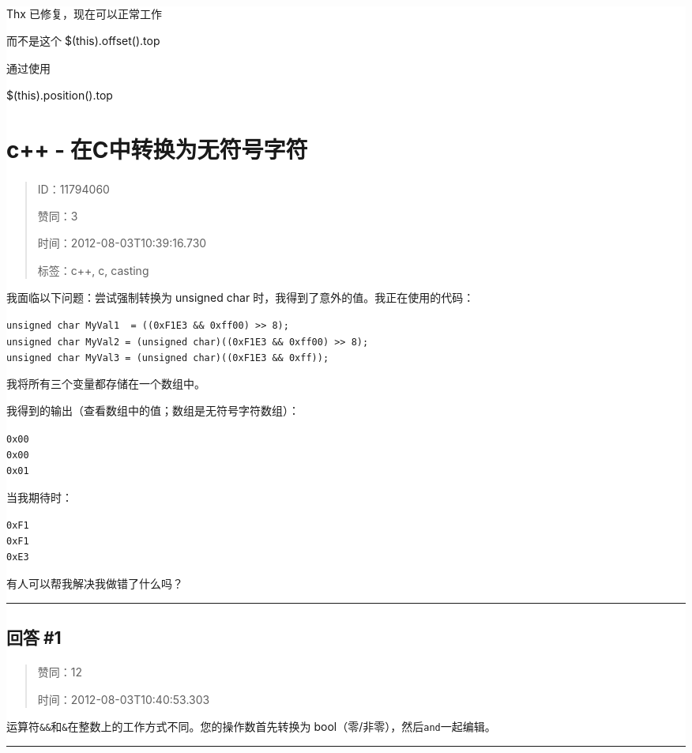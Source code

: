 Thx 已修复，现在可以正常工作

而不是这个 $(this).offset().top

通过使用

$(this).position().top

# c++ - 在C中转换为无符号字符

> ID：11794060
> 
> 赞同：3
> 
> 时间：2012-08-03T10:39:16.730
> 
> 标签：c++, c, casting

我面临以下问题：尝试强制转换为 unsigned char 时，我得到了意外的值。我正在使用的代码：

```
unsigned char MyVal1  = ((0xF1E3 && 0xff00) >> 8);
unsigned char MyVal2 = (unsigned char)((0xF1E3 && 0xff00) >> 8);
unsigned char MyVal3 = (unsigned char)((0xF1E3 && 0xff)); 
```

我将所有三个变量都存储在一个数组中。

我得到的输出（查看数组中的值；数组是无符号字符数组）：

```
0x00 
0x00
0x01 
```

当我期待时：

```
0xF1 
0xF1
0xE3 
```

有人可以帮我解决我做错了什么吗？

* * *

## 回答 #1

> 赞同：12
> 
> 时间：2012-08-03T10:40:53.303

运算符`&&`和`&`在整数上的工作方式不同。您的操作数首先转换为 bool（零/非零），然后`and`一起编辑。

* * *
